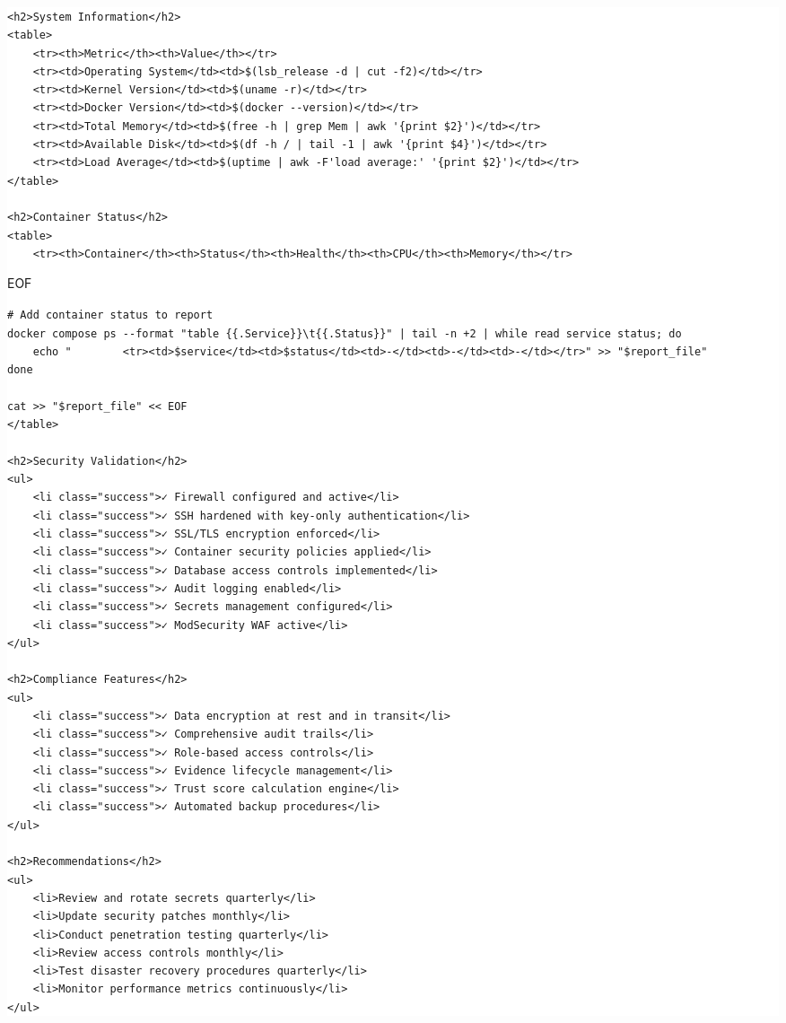     <h2>System Information</h2>
    <table>
        <tr><th>Metric</th><th>Value</th></tr>
        <tr><td>Operating System</td><td>$(lsb_release -d | cut -f2)</td></tr>
        <tr><td>Kernel Version</td><td>$(uname -r)</td></tr>
        <tr><td>Docker Version</td><td>$(docker --version)</td></tr>
        <tr><td>Total Memory</td><td>$(free -h | grep Mem | awk '{print $2}')</td></tr>
        <tr><td>Available Disk</td><td>$(df -h / | tail -1 | awk '{print $4}')</td></tr>
        <tr><td>Load Average</td><td>$(uptime | awk -F'load average:' '{print $2}')</td></tr>
    </table>
    
    <h2>Container Status</h2>
    <table>
        <tr><th>Container</th><th>Status</th><th>Health</th><th>CPU</th><th>Memory</th></tr>
EOF

    # Add container status to report
    docker compose ps --format "table {{.Service}}\t{{.Status}}" | tail -n +2 | while read service status; do
        echo "        <tr><td>$service</td><td>$status</td><td>-</td><td>-</td><td>-</td></tr>" >> "$report_file"
    done

    cat >> "$report_file" << EOF
    </table>
    
    <h2>Security Validation</h2>
    <ul>
        <li class="success">✓ Firewall configured and active</li>
        <li class="success">✓ SSH hardened with key-only authentication</li>
        <li class="success">✓ SSL/TLS encryption enforced</li>
        <li class="success">✓ Container security policies applied</li>
        <li class="success">✓ Database access controls implemented</li>
        <li class="success">✓ Audit logging enabled</li>
        <li class="success">✓ Secrets management configured</li>
        <li class="success">✓ ModSecurity WAF active</li>
    </ul>
    
    <h2>Compliance Features</h2>
    <ul>
        <li class="success">✓ Data encryption at rest and in transit</li>
        <li class="success">✓ Comprehensive audit trails</li>
        <li class="success">✓ Role-based access controls</li>
        <li class="success">✓ Evidence lifecycle management</li>
        <li class="success">✓ Trust score calculation engine</li>
        <li class="success">✓ Automated backup procedures</li>
    </ul>
    
    <h2>Recommendations</h2>
    <ul>
        <li>Review and rotate secrets quarterly</li>
        <li>Update security patches monthly</li>
        <li>Conduct penetration testing quarterly</li>
        <li>Review access controls monthly</li>
        <li>Test disaster recovery procedures quarterly</li>
        <li>Monitor performance metrics continuously</li>
    </ul>
    